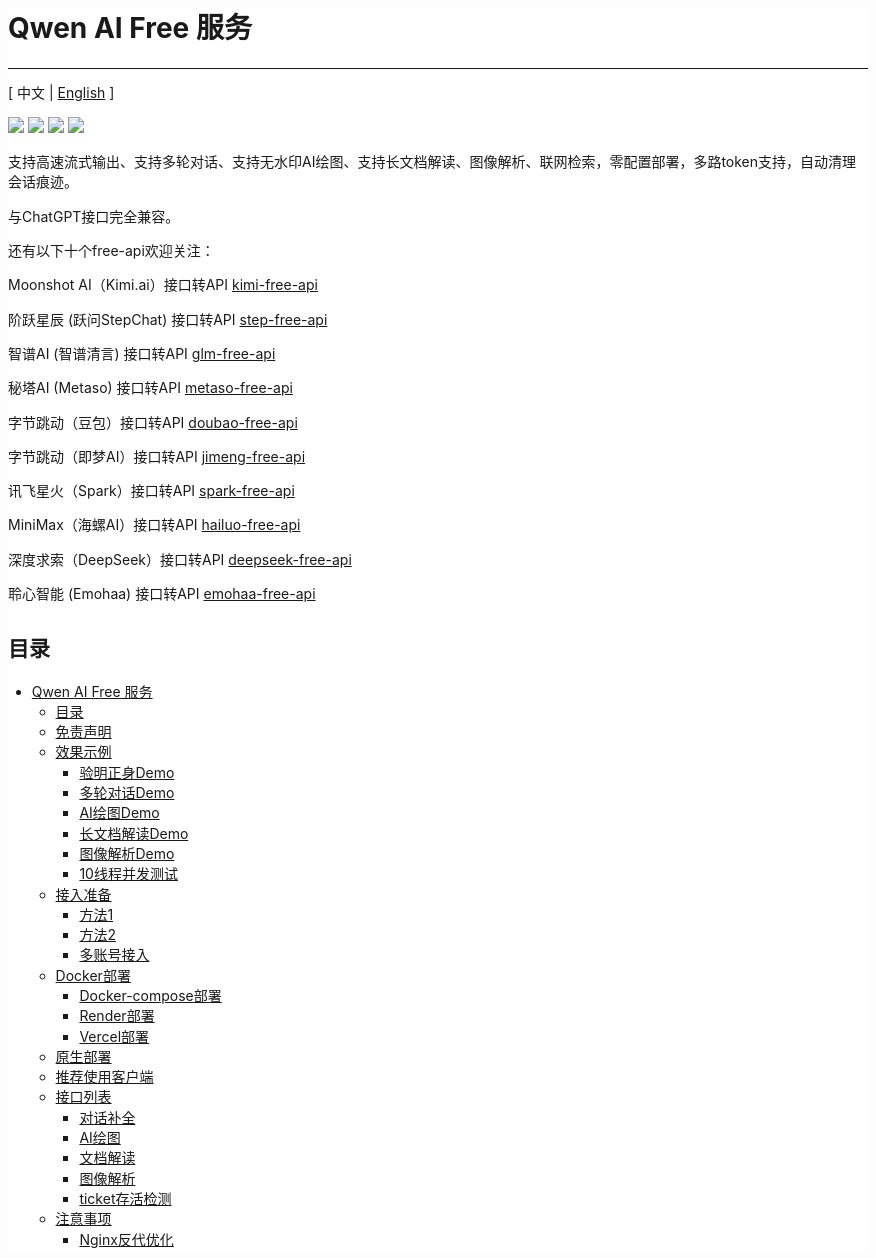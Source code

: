 # Qwen AI Free 服务

<hr>

<span>[ 中文 | <a href="README_EN.md">English</a> ]</span>

[![](https://img.shields.io/github/license/llm-red-team/qwen-free-api.svg)](LICENSE)
![](https://img.shields.io/github/stars/llm-red-team/qwen-free-api.svg)
![](https://img.shields.io/github/forks/llm-red-team/qwen-free-api.svg)
![](https://img.shields.io/docker/pulls/vinlic/qwen-free-api.svg)

支持高速流式输出、支持多轮对话、支持无水印AI绘图、支持长文档解读、图像解析、联网检索，零配置部署，多路token支持，自动清理会话痕迹。

与ChatGPT接口完全兼容。

还有以下十个free-api欢迎关注：

Moonshot AI（Kimi.ai）接口转API [kimi-free-api](https://github.com/LLM-Red-Team/kimi-free-api)

阶跃星辰 (跃问StepChat) 接口转API [step-free-api](https://github.com/LLM-Red-Team/step-free-api)

智谱AI (智谱清言) 接口转API [glm-free-api](https://github.com/LLM-Red-Team/glm-free-api)

秘塔AI (Metaso) 接口转API [metaso-free-api](https://github.com/LLM-Red-Team/metaso-free-api)

字节跳动（豆包）接口转API [doubao-free-api](https://github.com/LLM-Red-Team/doubao-free-api)

字节跳动（即梦AI）接口转API [jimeng-free-api](https://github.com/LLM-Red-Team/jimeng-free-api)

讯飞星火（Spark）接口转API [spark-free-api](https://github.com/LLM-Red-Team/spark-free-api)

MiniMax（海螺AI）接口转API [hailuo-free-api](https://github.com/LLM-Red-Team/hailuo-free-api)

深度求索（DeepSeek）接口转API [deepseek-free-api](https://github.com/LLM-Red-Team/deepseek-free-api)

聆心智能 (Emohaa) 接口转API [emohaa-free-api](https://github.com/LLM-Red-Team/emohaa-free-api)

## 目录

- [Qwen AI Free 服务](#qwen-ai-free-服务)
  - [目录](#目录)
  - [免责声明](#免责声明)
  - [效果示例](#效果示例)
    - [验明正身Demo](#验明正身demo)
    - [多轮对话Demo](#多轮对话demo)
    - [AI绘图Demo](#ai绘图demo)
    - [长文档解读Demo](#长文档解读demo)
    - [图像解析Demo](#图像解析demo)
    - [10线程并发测试](#10线程并发测试)
  - [接入准备](#接入准备)
    - [方法1](#方法1)
    - [方法2](#方法2)
    - [多账号接入](#多账号接入)
  - [Docker部署](#docker部署)
    - [Docker-compose部署](#docker-compose部署)
    - [Render部署](#render部署)
    - [Vercel部署](#vercel部署)
  - [原生部署](#原生部署)
  - [推荐使用客户端](#推荐使用客户端)
  - [接口列表](#接口列表)
    - [对话补全](#对话补全)
    - [AI绘图](#ai绘图)
    - [文档解读](#文档解读)
    - [图像解析](#图像解析)
    - [ticket存活检测](#ticket存活检测)
  - [注意事项](#注意事项)
    - [Nginx反代优化](#nginx反代优化)